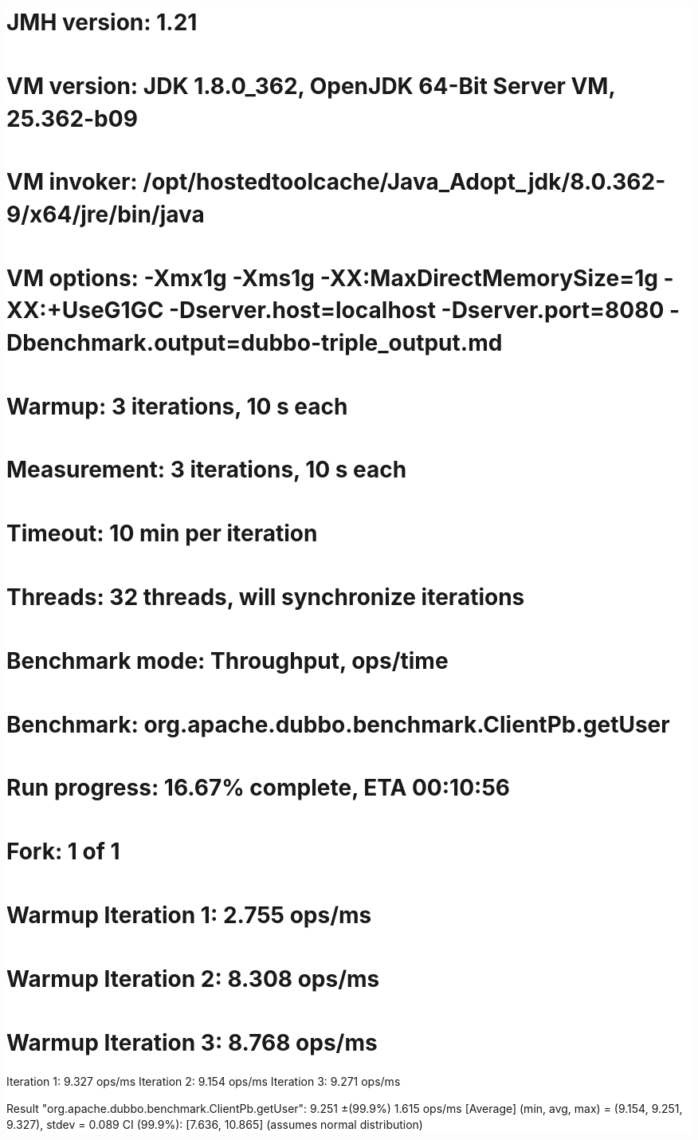 
# JMH version: 1.21
# VM version: JDK 1.8.0_362, OpenJDK 64-Bit Server VM, 25.362-b09
# VM invoker: /opt/hostedtoolcache/Java_Adopt_jdk/8.0.362-9/x64/jre/bin/java
# VM options: -Xmx1g -Xms1g -XX:MaxDirectMemorySize=1g -XX:+UseG1GC -Dserver.host=localhost -Dserver.port=8080 -Dbenchmark.output=dubbo-triple_output.md
# Warmup: 3 iterations, 10 s each
# Measurement: 3 iterations, 10 s each
# Timeout: 10 min per iteration
# Threads: 32 threads, will synchronize iterations
# Benchmark mode: Throughput, ops/time
# Benchmark: org.apache.dubbo.benchmark.ClientPb.getUser

# Run progress: 16.67% complete, ETA 00:10:56
# Fork: 1 of 1
# Warmup Iteration   1: 2.755 ops/ms
# Warmup Iteration   2: 8.308 ops/ms
# Warmup Iteration   3: 8.768 ops/ms
Iteration   1: 9.327 ops/ms
Iteration   2: 9.154 ops/ms
Iteration   3: 9.271 ops/ms


Result "org.apache.dubbo.benchmark.ClientPb.getUser":
  9.251 ±(99.9%) 1.615 ops/ms [Average]
  (min, avg, max) = (9.154, 9.251, 9.327), stdev = 0.089
  CI (99.9%): [7.636, 10.865] (assumes normal distribution)
